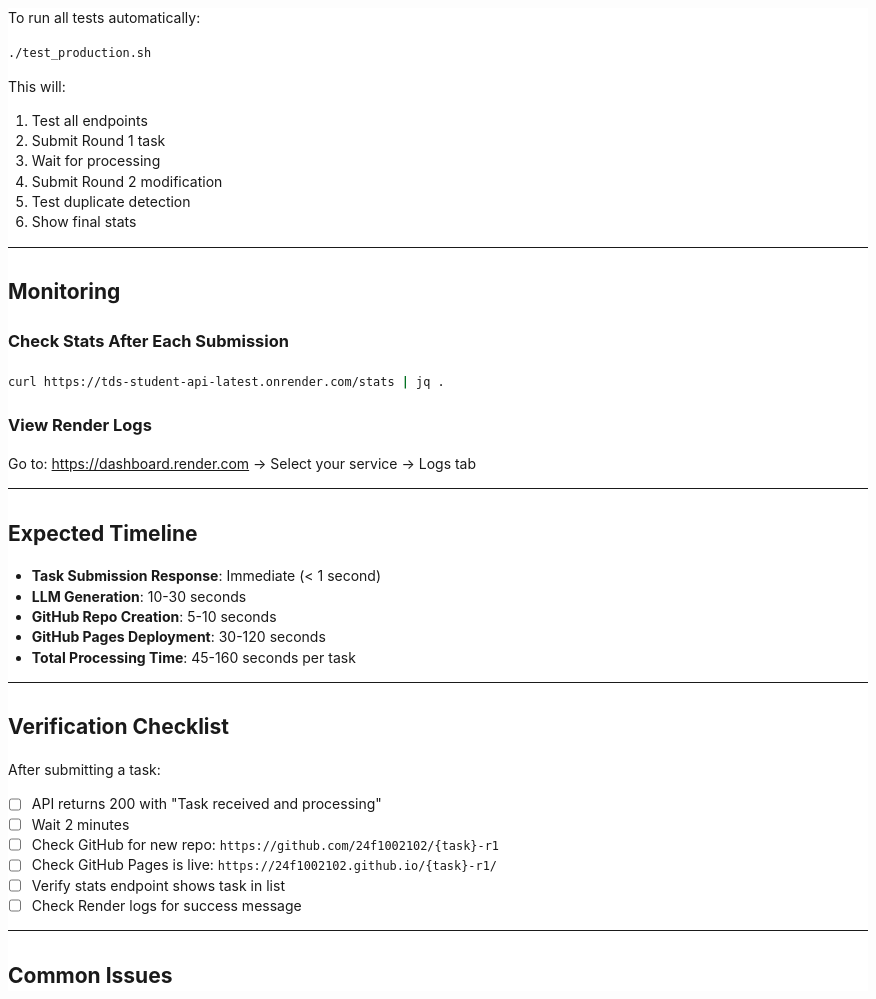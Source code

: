 To run all tests automatically:

```bash
./test_production.sh
```

This will:
1. Test all endpoints
2. Submit Round 1 task
3. Wait for processing
4. Submit Round 2 modification
5. Test duplicate detection
6. Show final stats

---

## Monitoring

### Check Stats After Each Submission
```bash
curl https://tds-student-api-latest.onrender.com/stats | jq .
```

### View Render Logs
Go to: https://dashboard.render.com → Select your service → Logs tab

---

## Expected Timeline

- **Task Submission Response**: Immediate (< 1 second)
- **LLM Generation**: 10-30 seconds
- **GitHub Repo Creation**: 5-10 seconds
- **GitHub Pages Deployment**: 30-120 seconds
- **Total Processing Time**: 45-160 seconds per task

---

## Verification Checklist

After submitting a task:

- [ ] API returns 200 with "Task received and processing"
- [ ] Wait 2 minutes
- [ ] Check GitHub for new repo: `https://github.com/24f1002102/{task}-r1`
- [ ] Check GitHub Pages is live: `https://24f1002102.github.io/{task}-r1/`
- [ ] Verify stats endpoint shows task in list
- [ ] Check Render logs for success message

---

## Common Issues
